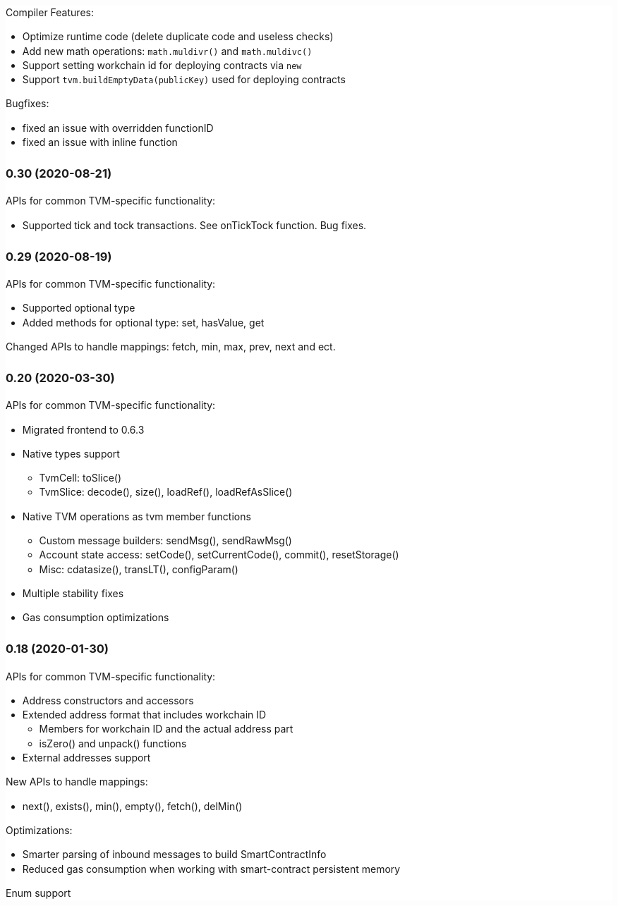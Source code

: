 Compiler Features:
 * Optimize runtime code (delete duplicate code and useless checks)
 * Add new math operations: ``math.muldivr()`` and ``math.muldivc()``
 * Support setting workchain id for deploying contracts via ``new``
 * Support ``tvm.buildEmptyData(publicKey)`` used for deploying contracts

Bugfixes:
 * fixed an issue with overridden functionID
 * fixed an issue with inline function

### 0.30 (2020-08-21)

APIs for common TVM-specific functionality:
 * Supported tick and tock transactions. See onTickTock function.
Bug fixes.


### 0.29 (2020-08-19)

APIs for common TVM-specific functionality:
 * Supported optional type
 * Added methods for optional type: set, hasValue, get

Changed APIs to handle mappings: fetch, min, max, prev, next and ect.


### 0.20 (2020-03-30)

APIs for common TVM-specific functionality:

 * Migrated frontend to 0.6.3
 * Native types support
   * TvmCell: toSlice()
   * TvmSlice: decode(), size(), loadRef(), loadRefAsSlice()
 * Native TVM operations as tvm member functions
   * Custom message builders: sendMsg(), sendRawMsg()
   * Account state access: setCode(), setCurrentCode(), commit(), resetStorage()
   * Misc: cdatasize(), transLT(), configParam()

 * Multiple stability fixes
 * Gas consumption optimizations

### 0.18 (2020-01-30)

APIs for common TVM-specific functionality:
 * Address constructors and accessors
 * Extended address format that includes workchain ID
   * Members for workchain ID and the actual address part
   * isZero() and unpack() functions
 * External addresses support

New APIs to handle mappings:
 * next(), exists(), min(), empty(), fetch(), delMin()

Optimizations:
 * Smarter parsing of inbound messages to build SmartContractInfo
 * Reduced gas consumption when working with smart-contract persistent memory

Enum support
